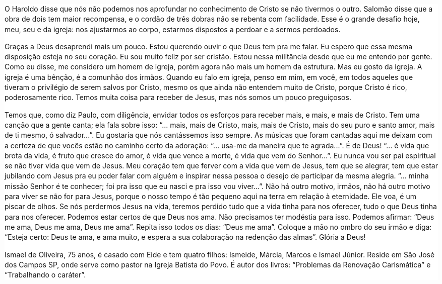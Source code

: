 O Haroldo disse que nós não podemos nos aprofundar no conhecimento de Cristo se não tivermos o outro. Salomão disse que a obra de dois tem maior recompensa, e o cordão de três dobras não se rebenta com facilidade. Esse é o grande desafio hoje, meu, seu e da igreja: nos ajustarmos ao corpo, estarmos dispostos a perdoar e a sermos perdoados.

Graças a Deus desaprendi mais um pouco. Estou querendo ouvir o que Deus tem pra me falar. Eu espero que essa mesma disposição esteja no seu coração. Eu sou muito feliz por ser cristão. Estou nessa militância desde que eu me entendo por gente. Como eu disse, me considero um homem de igreja, porém agora não mais um homem da estrutura. Mas eu gosto da igreja. A igreja é uma bênção, é a comunhão dos irmãos. Quando eu falo em igreja, penso em mim, em você, em todos aqueles que tiveram o privilégio de serem salvos por Cristo, mesmo os que ainda não entendem muito de Cristo, porque Cristo é rico, poderosamente rico. Temos muita coisa para receber de Jesus, mas nós somos um pouco preguiçosos.

Temos que, como diz Paulo, com diligência, envidar todos os esforços para receber mais, e mais, e mais de Cristo. Tem uma canção que a gente canta; ela fala sobre isso: “... mais, mais de Cristo, mais, mais de Cristo, mais do seu puro e santo amor, mais de ti mesmo, ó salvador...”. Eu gostaria que nós cantássemos isso sempre. As músicas que foram cantadas aqui me deixam com a certeza de que vocês estão no caminho certo da adoração: “... usa-me da maneira que te agrada...”. É de Deus! “... é vida que brota da vida, é fruto que cresce do amor, é vida que vence a morte, é vida que vem do Senhor...”. Eu nunca vou ser pai espiritual se não tiver vida que vem de Jesus. Meu coração tem que ferver com a vida que vem de Jesus, tem que se alegrar, tem que estar jubilando com Jesus pra eu poder falar com alguém e inspirar nessa pessoa o desejo de participar da mesma alegria. “... minha missão Senhor é te conhecer; foi pra isso que eu nasci e pra isso vou viver...”. Não há outro motivo, irmãos, não há outro motivo para viver se não for para Jesus, porque o nosso tempo é tão pequeno aqui na terra em relação à eternidade. Ele voa, é um piscar de olhos. Se nós perdermos Jesus na vida, teremos perdido tudo que a vida tinha para nos oferecer, tudo o que Deus tinha para nos oferecer. Podemos estar certos de que Deus nos ama. Não precisamos ter modéstia para isso. Podemos afirmar: “Deus me ama, Deus me ama, Deus me ama”. Repita isso todos os dias: “Deus me ama”. Coloque a mão no ombro do seu irmão e diga: “Esteja certo: Deus te ama, e ama muito, e espera a sua colaboração na redenção das almas”. Glória a Deus!

Ismael de Oliveira, 75 anos, é casado com Eide e tem quatro filhos: Ismeide, Márcia, Marcos e Ismael Júnior. Reside em São José dos Campos SP, onde serve como pastor na Igreja Batista do Povo. É autor dos livros: “Problemas da Renovação Carismática” e “Trabalhando o caráter”.